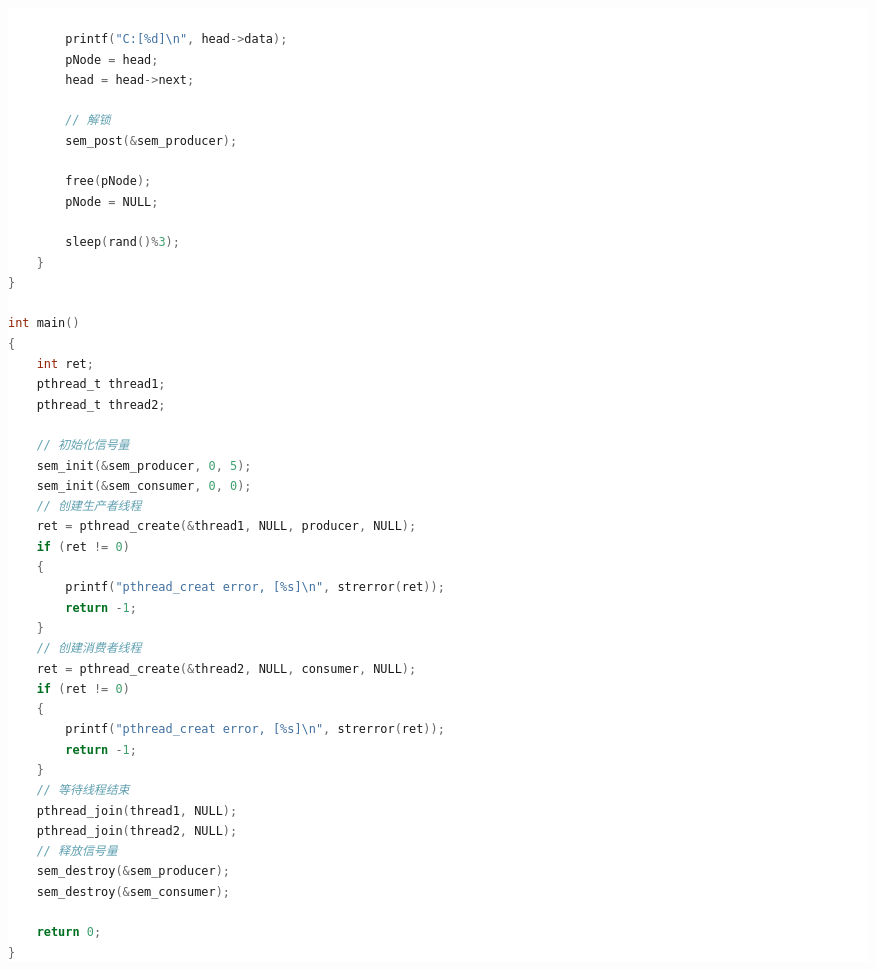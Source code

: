 ```c

        printf("C:[%d]\n", head->data);
        pNode = head;
        head = head->next;

        // 解锁
        sem_post(&sem_producer);

        free(pNode);
        pNode = NULL;

        sleep(rand()%3);
    }
}

int main()
{
    int ret;
    pthread_t thread1;
    pthread_t thread2;

    // 初始化信号量
    sem_init(&sem_producer, 0, 5);
    sem_init(&sem_consumer, 0, 0);
    // 创建生产者线程
    ret = pthread_create(&thread1, NULL, producer, NULL);
    if (ret != 0)
    {
        printf("pthread_creat error, [%s]\n", strerror(ret));
        return -1;
    }
    // 创建消费者线程
    ret = pthread_create(&thread2, NULL, consumer, NULL);
    if (ret != 0)
    {
        printf("pthread_creat error, [%s]\n", strerror(ret));
        return -1;
    }
    // 等待线程结束
    pthread_join(thread1, NULL);
    pthread_join(thread2, NULL);
    // 释放信号量
    sem_destroy(&sem_producer);
    sem_destroy(&sem_consumer);

    return 0;
}
```



